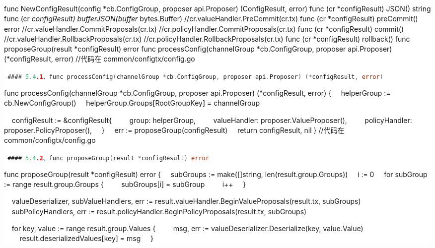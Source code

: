 func NewConfigResult(config *cb.ConfigGroup, proposer api.Proposer) (ConfigResult, error)
func (cr *configResult) JSON() string
func (cr *configResult) bufferJSON(buffer* bytes.Buffer)
//cr.valueHandler.PreCommit(cr.tx)
func (cr *configResult) preCommit() error
//cr.valueHandler.CommitProposals(cr.tx)
//cr.policyHandler.CommitProposals(cr.tx)
func (cr *configResult) commit()
//cr.valueHandler.RollbackProposals(cr.tx)
//cr.policyHandler.RollbackProposals(cr.tx)
func (cr *configResult) rollback()
func proposeGroup(result *configResult) error
func processConfig(channelGroup *cb.ConfigGroup, proposer api.Proposer) (*configResult, error)
//代码在 common/configtx/config.go

```go
 #### 5.4.1、func processConfig(channelGroup *cb.ConfigGroup, proposer api.Proposer) (*configResult, error) 
```

func processConfig(channelGroup *cb.ConfigGroup, proposer api.Proposer) (*configResult, error) {
    helperGroup := cb.NewConfigGroup()
    helperGroup.Groups[RootGroupKey] = channelGroup

    configResult := &configResult{
        group: helperGroup,
        valueHandler: proposer.ValueProposer(),
        policyHandler: proposer.PolicyProposer(),
    }
    err := proposeGroup(configResult)
    return configResult, nil
}
//代码在 common/configtx/config.go

```go
 #### 5.4.2、func proposeGroup(result *configResult) error 
```

func proposeGroup(result *configResult) error {
    subGroups := make([]string, len(result.group.Groups))
    i := 0
    for subGroup := range result.group.Groups {
        subGroups[i] = subGroup
        i++
    }

    valueDeserializer, subValueHandlers, err := result.valueHandler.BeginValueProposals(result.tx, subGroups)
    subPolicyHandlers, err := result.policyHandler.BeginPolicyProposals(result.tx, subGroups)

    for key, value := range result.group.Values {
        msg, err := valueDeserializer.Deserialize(key, value.Value)
        result.deserializedValues[key] = msg
    }
